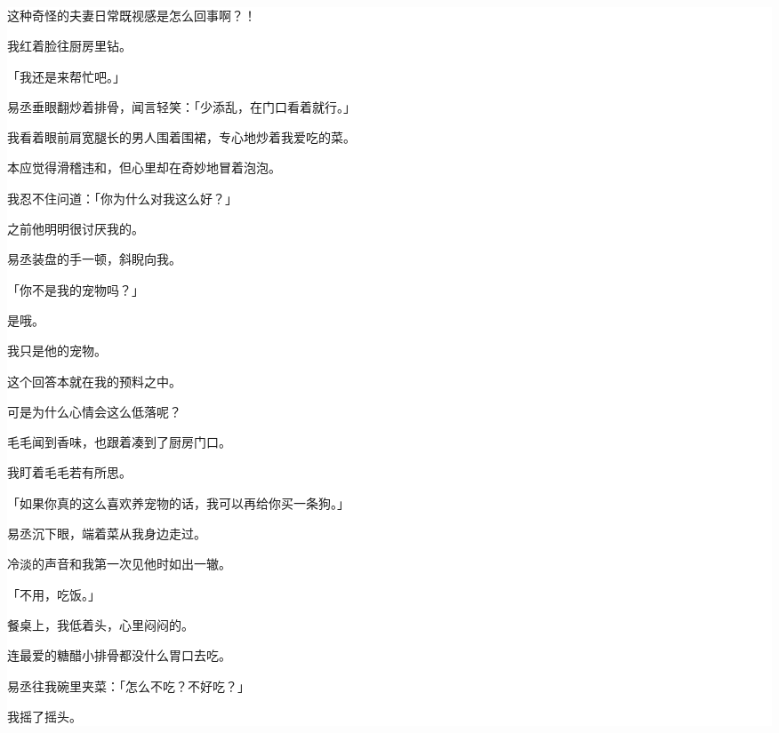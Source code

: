 
这种奇怪的夫妻日常既视感是怎么回事啊？！


我红着脸往厨房里钻。


「我还是来帮忙吧。」


易丞垂眼翻炒着排骨，闻言轻笑：「少添乱，在门口看着就行。」


我看着眼前肩宽腿长的男人围着围裙，专心地炒着我爱吃的菜。


本应觉得滑稽违和，但心里却在奇妙地冒着泡泡。


我忍不住问道：「你为什么对我这么好？」


之前他明明很讨厌我的。


易丞装盘的手一顿，斜睨向我。


「你不是我的宠物吗？」


是哦。


我只是他的宠物。


这个回答本就在我的预料之中。


可是为什么心情会这么低落呢？


毛毛闻到香味，也跟着凑到了厨房门口。


我盯着毛毛若有所思。


「如果你真的这么喜欢养宠物的话，我可以再给你买一条狗。」


易丞沉下眼，端着菜从我身边走过。


冷淡的声音和我第一次见他时如出一辙。


「不用，吃饭。」


餐桌上，我低着头，心里闷闷的。


连最爱的糖醋小排骨都没什么胃口去吃。


易丞往我碗里夹菜：「怎么不吃？不好吃？」


我摇了摇头。

